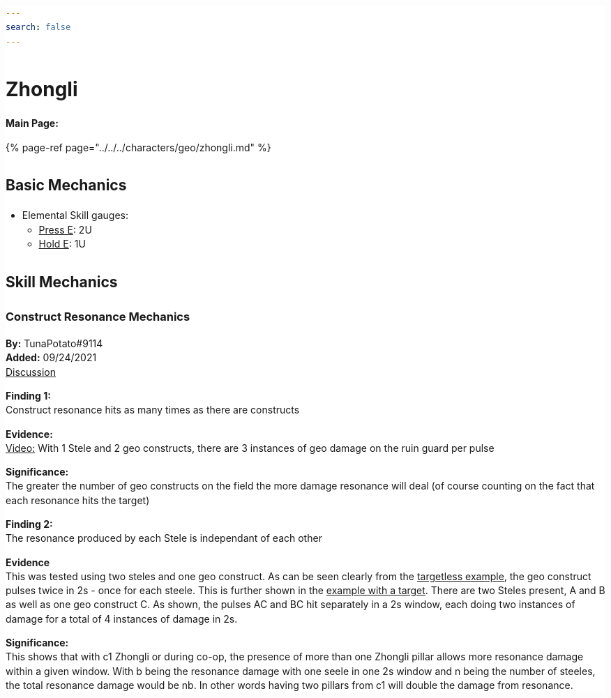 ```yaml
---
search: false
---
```


# Zhongli

**Main Page:**

{% page-ref page="../../../characters/geo/zhongli.md" %}

## Basic Mechanics

* Elemental Skill gauges:
  * [Press E](https://imgur.com/a/eTkLPB9): 2U
  * [Hold E](https://imgur.com/a/8QO4f8V): 1U

## Skill Mechanics

### Construct Resonance Mechanics

**By:** TunaPotato\#9114  
**Added:** 09/24/2021  
[Discussion](https://tickettool.xyz/direct?url=https://cdn.discordapp.com/attachments/891048091225038888/891127648288383026/transcript-zhongli-pillar-mechanics.html)

**Finding 1:**  
Construct resonance hits as many times as there are constructs

**Evidence:**  
[Video:](https://youtu.be/6mUqRTjVgBE) With 1 Stele and 2 geo constructs, there are 3 instances of geo damage on the ruin guard per pulse

**Significance:**  
The greater the number of geo constructs on the field the more damage resonance will deal (of course counting on the fact that each resonance hits the target)

**Finding 2:**  
The resonance produced by each Stele is independant of each other

**Evidence**  
This was tested using two steles and one geo construct. As can be seen clearly from the [targetless example](https://youtu.be/5tU76Qn7V_U), the geo construct pulses twice in 2s - once for each steele.
This is further shown in the [example with a target](https://youtu.be/naC-dy0jECw). There are two Steles present, A and B as well as one geo construct C. As shown, the pulses AC and BC hit separately in a 2s window, each doing two instances of damage for a total of 4 instances of damage in 2s.

**Significance:**  
This shows that with c1 Zhongli or during co-op, the presence of more than one Zhongli pillar allows more resonance damage within a given window. With b being the resonance damage with one seele in one 2s window and n being the number of steeles, the total resonance damage would be nb.
In other words having two pillars from c1 will double the damage from resonance.
